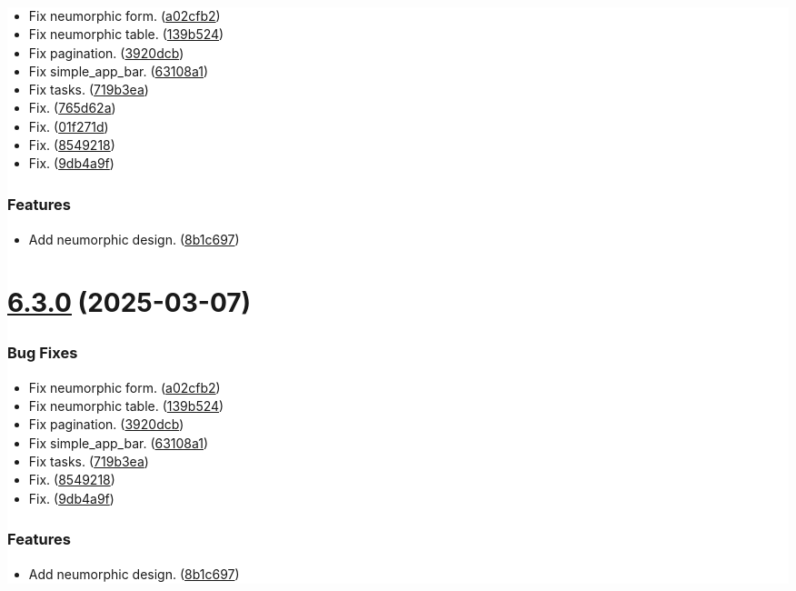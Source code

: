 * Fix neumorphic form. ([a02cfb2](https://github.com/duskmoon-dev/phoenix-duskmoon-ui/commit/a02cfb2ecad7342779fcd13895693bcb74d45c0c))
* Fix neumorphic table. ([139b524](https://github.com/duskmoon-dev/phoenix-duskmoon-ui/commit/139b524f7147a346e3ef1e69943d873946dc5c19))
* Fix pagination. ([3920dcb](https://github.com/duskmoon-dev/phoenix-duskmoon-ui/commit/3920dcbdd50e38ae6026d045c107235988cfff6f))
* Fix simple_app_bar. ([63108a1](https://github.com/duskmoon-dev/phoenix-duskmoon-ui/commit/63108a1d86223be7f44e680d37ebfb4e5b2bca84))
* Fix tasks. ([719b3ea](https://github.com/duskmoon-dev/phoenix-duskmoon-ui/commit/719b3ead86f1bcaba7aabba147082d1b928fdc3e))
* Fix. ([765d62a](https://github.com/duskmoon-dev/phoenix-duskmoon-ui/commit/765d62a98e4580cd303a5cec4785c902fb67c41f))
* Fix. ([01f271d](https://github.com/duskmoon-dev/phoenix-duskmoon-ui/commit/01f271dd9335cae55b6eb76046ac7089ccaa1616))
* Fix. ([8549218](https://github.com/duskmoon-dev/phoenix-duskmoon-ui/commit/8549218454639fa42f21a1897ec848c9332fc5fd))
* Fix. ([9db4a9f](https://github.com/duskmoon-dev/phoenix-duskmoon-ui/commit/9db4a9fb074c8f900d861ff4b5b7fb86f904881b))


### Features

* Add neumorphic design. ([8b1c697](https://github.com/duskmoon-dev/phoenix-duskmoon-ui/commit/8b1c697d1689560873a357a1b5bd512dcd153ac0))

# [6.3.0](https://github.com/duskmoon-dev/phoenix-duskmoon-ui/compare/v6.2.0...v6.3.0) (2025-03-07)


### Bug Fixes

* Fix neumorphic form. ([a02cfb2](https://github.com/duskmoon-dev/phoenix-duskmoon-ui/commit/a02cfb2ecad7342779fcd13895693bcb74d45c0c))
* Fix neumorphic table. ([139b524](https://github.com/duskmoon-dev/phoenix-duskmoon-ui/commit/139b524f7147a346e3ef1e69943d873946dc5c19))
* Fix pagination. ([3920dcb](https://github.com/duskmoon-dev/phoenix-duskmoon-ui/commit/3920dcbdd50e38ae6026d045c107235988cfff6f))
* Fix simple_app_bar. ([63108a1](https://github.com/duskmoon-dev/phoenix-duskmoon-ui/commit/63108a1d86223be7f44e680d37ebfb4e5b2bca84))
* Fix tasks. ([719b3ea](https://github.com/duskmoon-dev/phoenix-duskmoon-ui/commit/719b3ead86f1bcaba7aabba147082d1b928fdc3e))
* Fix. ([8549218](https://github.com/duskmoon-dev/phoenix-duskmoon-ui/commit/8549218454639fa42f21a1897ec848c9332fc5fd))
* Fix. ([9db4a9f](https://github.com/duskmoon-dev/phoenix-duskmoon-ui/commit/9db4a9fb074c8f900d861ff4b5b7fb86f904881b))


### Features

* Add neumorphic design. ([8b1c697](https://github.com/duskmoon-dev/phoenix-duskmoon-ui/commit/8b1c697d1689560873a357a1b5bd512dcd153ac0))
